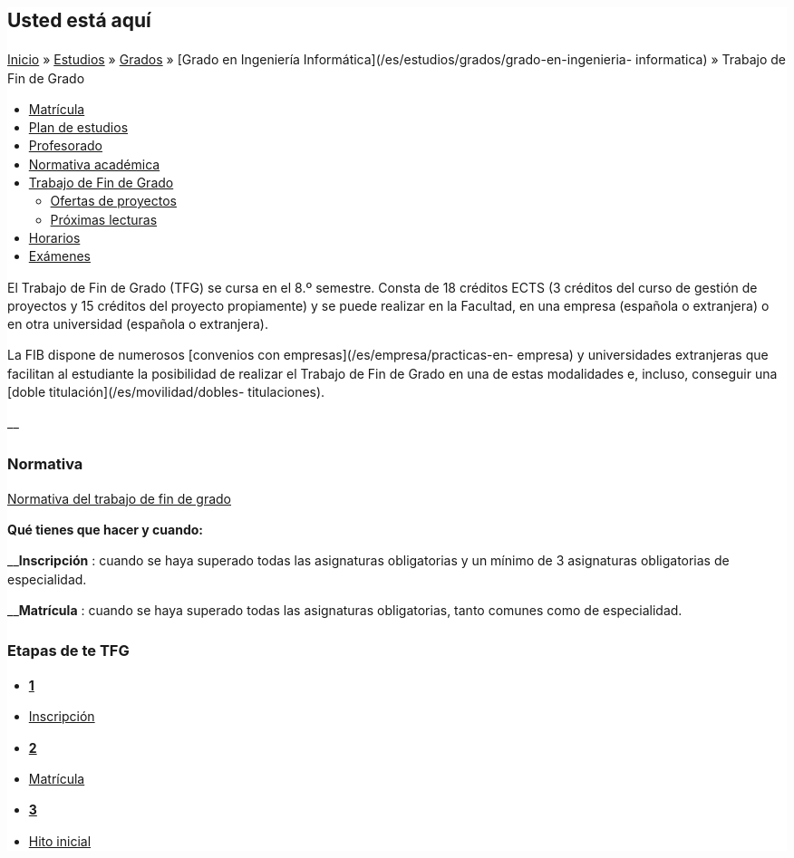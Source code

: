 ## Usted está aquí

[Inicio](/es) » [Estudios](/es/estudios) » [Grados](/es/estudios/grados) »
[Grado en Ingeniería Informática](/es/estudios/grados/grado-en-ingenieria-
informatica) » Trabajo de Fin de Grado

  * [Matrícula](/es/estudios/grados/grado-en-ingenieria-informatica/matricula)
  * [Plan de estudios](/es/estudios/grados/grado-en-ingenieria-informatica/plan-de-estudios)
  * [Profesorado](/es/estudios/grados/grado-en-ingenieria-informatica/profesorado)
  * [Normativa académica](/es/estudios/grados/grado-en-ingenieria-informatica/normativa-academica)
  * [Trabajo de Fin de Grado](/es/estudios/grados/grado-en-ingenieria-informatica/trabajo-de-fin-de-grado)
    * [Ofertas de proyectos](/es/estudios/grados/grado-en-ingenieria-informatica/trabajo-de-fin-de-grado/ofertas-de-proyectos)
    * [Próximas lecturas](/es/estudios/grados/grado-en-ingenieria-informatica/trabajo-de-fin-de-grado/proximas-lecturas)
  * [Horarios](/es/estudios/grados/grado-en-ingenieria-informatica/horarios)
  * [Exámenes](/es/estudios/grados/grado-en-ingenieria-informatica/examenes)

El Trabajo de Fin de Grado (TFG) se cursa en el 8.º semestre. Consta de 18
créditos ECTS (3 créditos del curso de gestión de proyectos y 15 créditos del
proyecto propiamente) y se puede realizar en la Facultad, en una empresa
(española o extranjera) o en otra universidad (española o extranjera).  
  
La FIB dispone de numerosos [convenios con empresas](/es/empresa/practicas-en-
empresa) y universidades extranjeras que facilitan al estudiante la
posibilidad de realizar el Trabajo de Fin de Grado en una de estas modalidades
e, incluso, conseguir una [doble titulación](/es/movilidad/dobles-
titulaciones).

__

### Normativa

[Normativa del trabajo de fin de
grado](/sites/fib/files/documents/estudis/normativa-tfe-fib-ca.pdf)



**Qué tienes que hacer y cuando:**

__**Inscripción** : cuando se haya superado todas las asignaturas obligatorias
y un mínimo de 3 asignaturas obligatorias de especialidad.

__**Matrícula** : cuando se haya superado todas las asignaturas obligatorias,
tanto comunes como de especialidad.

### Etapas de te TFG

  * [**1**](/ca/estudis/graus/grau-en-enginyeria-informatica/treball-de-fi-de-grau#inscripció)
  * [Inscripción](/ca/estudis/graus/grau-en-enginyeria-informatica/treball-de-fi-de-grau#inscripció)

  * [**2**](/ca/estudis/graus/grau-en-enginyeria-informatica/treball-de-fi-de-grau#matrícula)
  * [Matrícula](/ca/estudis/graus/grau-en-enginyeria-informatica/treball-de-fi-de-grau#matrícula)

  * [**3**](/ca/estudis/graus/grau-en-enginyeria-informatica/treball-de-fi-de-grau#fita-inicial)
  * [Hito inicial](/ca/estudis/graus/grau-en-enginyeria-informatica/treball-de-fi-de-grau#fita-inicial)
